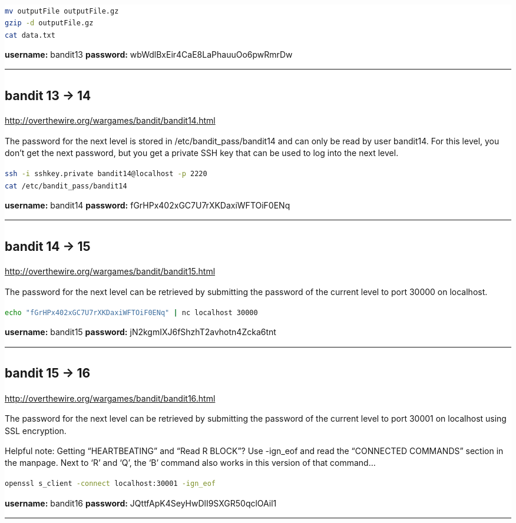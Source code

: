 ```sh
mv outputFile outputFile.gz
gzip -d outputFile.gz
cat data.txt
```
**username:** bandit13
**password:** wbWdlBxEir4CaE8LaPhauuOo6pwRmrDw

---

## bandit 13 → 14
http://overthewire.org/wargames/bandit/bandit14.html

The password for the next level is stored in /etc/bandit_pass/bandit14 and can only be read by user bandit14. For this level, you don’t get the next password, but you get a private SSH key that can be used to log into the next level.

```sh
ssh -i sshkey.private bandit14@localhost -p 2220
cat /etc/bandit_pass/bandit14
```
**username:** bandit14
**password:** fGrHPx402xGC7U7rXKDaxiWFTOiF0ENq

---

## bandit 14 → 15
http://overthewire.org/wargames/bandit/bandit15.html

The password for the next level can be retrieved by submitting the password of the current level to port 30000 on localhost.

```sh
echo "fGrHPx402xGC7U7rXKDaxiWFTOiF0ENq" | nc localhost 30000
```
**username:** bandit15
**password:** jN2kgmIXJ6fShzhT2avhotn4Zcka6tnt

---

## bandit 15 → 16
http://overthewire.org/wargames/bandit/bandit16.html

The password for the next level can be retrieved by submitting the password of the current level to port 30001 on localhost using SSL encryption.

Helpful note: Getting “HEARTBEATING” and “Read R BLOCK”? Use -ign_eof and read the “CONNECTED COMMANDS” section in the manpage. Next to ‘R’ and ‘Q’, the ‘B’ command also works in this version of that command…


```sh
openssl s_client -connect localhost:30001 -ign_eof
```

**username:** bandit16
**password:** JQttfApK4SeyHwDlI9SXGR50qclOAil1

---